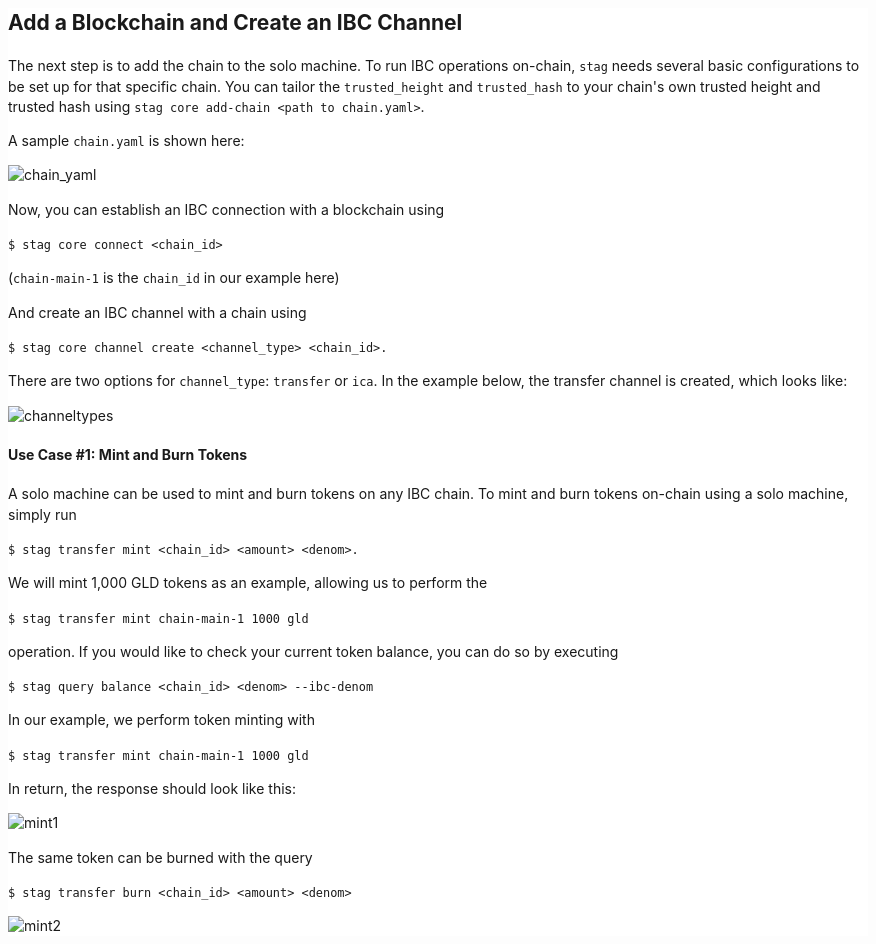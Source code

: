 ## Add a Blockchain and Create an IBC Channel

The next step is to add the chain to the solo machine. To run IBC operations on-chain, `stag` needs several basic configurations to be set up for that specific chain. You can tailor the `trusted_height` and `trusted_hash` to your chain's own trusted height and trusted hash using `stag core add-chain <path to chain.yaml>`. 

A sample `chain.yaml` is shown here: 
    
<img width="288" alt="chain_yaml" src="https://user-images.githubusercontent.com/78806365/190538089-58a57734-b0f1-4aed-be57-8f2d57444531.png">

Now, you can establish an IBC connection with a blockchain using 

    $ stag core connect <chain_id>
    
(`chain-main-1` is the `chain_id` in our example here)

And create an IBC channel with a chain using 

    $ stag core channel create <channel_type> <chain_id>. 
    

There are two options for `channel_type`: `transfer` or `ica`. In the example below, the transfer channel is created, which looks like: 

<img width="583" alt="channeltypes" src="https://user-images.githubusercontent.com/78806365/190538598-bfd60dd3-53bc-4dad-b930-6a4c44bfe351.png">
    


#### Use Case #1: Mint and Burn Tokens

A solo machine can be used to mint and burn tokens on any IBC chain. To mint and burn tokens on-chain using a solo machine, simply run 

    $ stag transfer mint <chain_id> <amount> <denom>. 

We will mint 1,000 GLD tokens as an example, allowing us to perform the 

    $ stag transfer mint chain-main-1 1000 gld 

operation. If you would like to check your current token balance, you can do so by executing 

    $ stag query balance <chain_id> <denom> --ibc-denom


In our example, we perform token minting with 

    $ stag transfer mint chain-main-1 1000 gld

In return, the response should look like this:

<img width="482" alt="mint1" src="https://user-images.githubusercontent.com/78806365/190538804-6e18b39c-ca7f-4276-b80f-03d7d8f486ab.png">

The same token can be burned with the query 

    $ stag transfer burn <chain_id> <amount> <denom>

<img width="496" alt="mint2" src="https://user-images.githubusercontent.com/78806365/190538891-a1204977-ef1c-40d3-965e-247a08321076.png">
    

